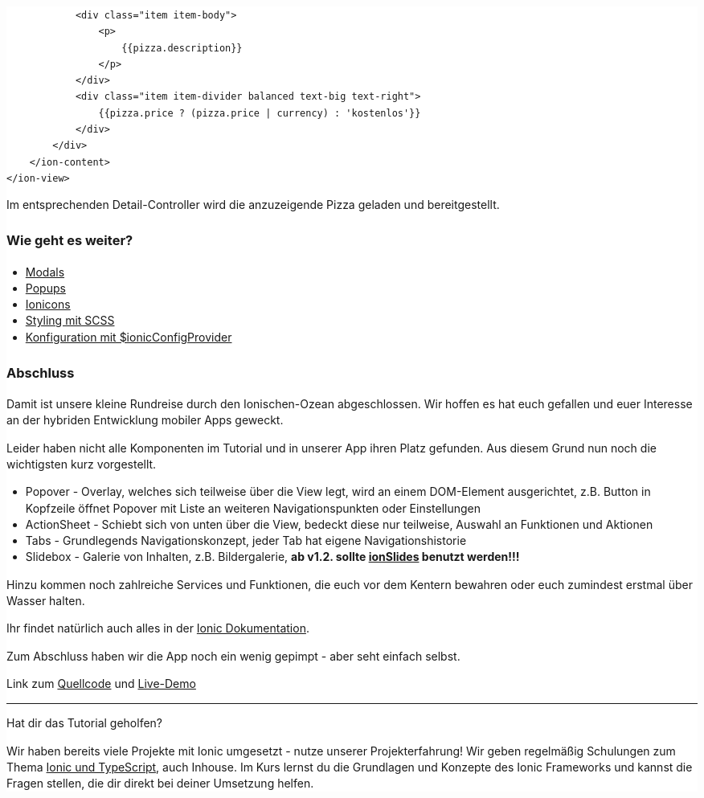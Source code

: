 	            <div class="item item-body">
	                <p>
	                    {{pizza.description}}
	                </p>
	            </div>
	            <div class="item item-divider balanced text-big text-right">
	                {{pizza.price ? (pizza.price | currency) : 'kostenlos'}}
	            </div>
	        </div>
	    </ion-content>
	</ion-view>

Im entsprechenden Detail-Controller wird die anzuzeigende Pizza geladen und bereitgestellt.

### Wie geht es weiter?

 - [Modals](https://angularjs.de/artikel/ionic-tutorial-deutsch-modals)
 - [Popups](https://angularjs.de/artikel/ionic-tutorial-deutsch-popups)
 - [Ionicons](https://angularjs.de/artikel/ionic-tutorial-deutsch-ionicons)
 - [Styling mit SCSS](https://angularjs.de/artikel/ionic-tutorial-deutsch-scss)
 - [Konfiguration mit $ionicConfigProvider](https://angularjs.de/artikel/ionic-tutorial-deutsch-configuration)

### Abschluss

Damit ist unsere kleine Rundreise durch den Ionischen-Ozean abgeschlossen. Wir hoffen es hat euch gefallen und euer Interesse an der hybriden Entwicklung mobiler Apps geweckt.

Leider haben nicht alle Komponenten im Tutorial und in unserer App ihren Platz gefunden. Aus diesem Grund nun noch die wichtigsten kurz vorgestellt.

 - Popover - Overlay, welches sich teilweise über die View legt, wird an einem DOM-Element ausgerichtet, z.B. Button in Kopfzeile öffnet Popover mit Liste an weiteren Navigationspunkten oder Einstellungen
 - ActionSheet - Schiebt sich von unten über die View, bedeckt diese nur teilweise, Auswahl an Funktionen und Aktionen
 - Tabs - Grundlegends Navigationskonzept, jeder Tab hat eigene Navigationshistorie
 - Slidebox - Galerie von Inhalten, z.B. Bildergalerie, **ab v1.2. sollte [ionSlides](https://angularjs.de/artikel/ionic-framework-new-slider "ionSlides") benutzt werden!!!**

Hinzu kommen noch zahlreiche Services und Funktionen, die euch vor dem Kentern bewahren oder euch zumindest erstmal über Wasser halten.

Ihr findet natürlich auch alles in der [Ionic Dokumentation](http://ionicframework.com/docs/ "Ionic Docs").

Zum Abschluss haben wir die App noch ein wenig gepimpt - aber seht einfach selbst.

Link zum [Quellcode](https://github.com/angularjs-de/ionic-pizza-service/tree/master) und [Live-Demo](https://angularjs-de.github.io/ionic-pizza-service/#/order)

<hr>
<div class="text-center">
<div class="h3">Hat dir das Tutorial geholfen?</div>
<div class="row mb-2">
    <div class="col-xs-12 col-md-6">
<p> Wir haben bereits viele Projekte mit Ionic umgesetzt - nutze unserer Projekterfahrung! Wir geben regelmäßig Schulungen zum Thema <a target="_blank" href="https://workshops.de/seminare-schulungen-kurse/angular-ionic?utm_source=angularjs.de&utm_campaign=tutorial&utm_medium=link&utm_content=text-buttom">Ionic und TypeScript</a>, auch Inhouse. Im Kurs lernst du die Grundlagen und Konzepte des Ionic Frameworks und kannst die Fragen stellen, die dir direkt bei deiner Umsetzung helfen. </p>
